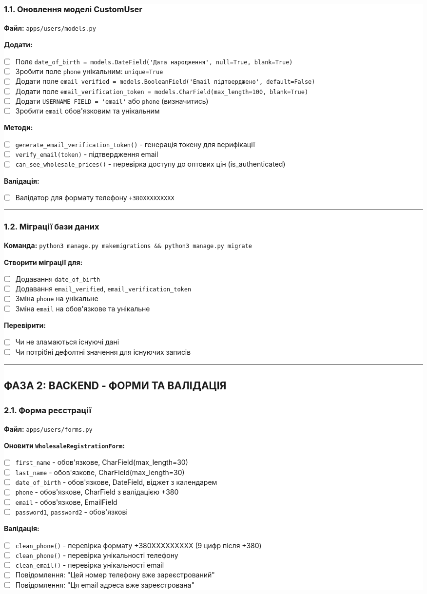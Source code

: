 ### 1.1. Оновлення моделі CustomUser
**Файл:** `apps/users/models.py`

**Додати:**
- [ ] Поле `date_of_birth = models.DateField('Дата народження', null=True, blank=True)`
- [ ] Зробити поле `phone` унікальним: `unique=True`
- [ ] Додати поле `email_verified = models.BooleanField('Email підтверджено', default=False)`
- [ ] Додати поле `email_verification_token = models.CharField(max_length=100, blank=True)`
- [ ] Додати `USERNAME_FIELD = 'email'` або `phone` (визначитись)
- [ ] Зробити `email` обов'язковим та унікальним

**Методи:**
- [ ] `generate_email_verification_token()` - генерація токену для верифікації
- [ ] `verify_email(token)` - підтвердження email
- [ ] `can_see_wholesale_prices()` - перевірка доступу до оптових цін (is_authenticated)

**Валідація:**
- [ ] Валідатор для формату телефону `+380XXXXXXXXX`

---

### 1.2. Міграції бази даних
**Команда:** `python3 manage.py makemigrations && python3 manage.py migrate`

**Створити міграції для:**
- [ ] Додавання `date_of_birth`
- [ ] Додавання `email_verified`, `email_verification_token`
- [ ] Зміна `phone` на унікальне
- [ ] Зміна `email` на обов'язкове та унікальне

**Перевірити:**
- [ ] Чи не зламаються існуючі дані
- [ ] Чи потрібні дефолтні значення для існуючих записів

---

## ФАЗА 2: BACKEND - ФОРМИ ТА ВАЛІДАЦІЯ

### 2.1. Форма реєстрації
**Файл:** `apps/users/forms.py`

**Оновити `WholesaleRegistrationForm`:**
- [ ] `first_name` - обов'язкове, CharField(max_length=30)
- [ ] `last_name` - обов'язкове, CharField(max_length=30)
- [ ] `date_of_birth` - обов'язкове, DateField, віджет з календарем
- [ ] `phone` - обов'язкове, CharField з валідацією +380
- [ ] `email` - обов'язкове, EmailField
- [ ] `password1`, `password2` - обов'язкові

**Валідація:**
- [ ] `clean_phone()` - перевірка формату +380XXXXXXXXX (9 цифр після +380)
- [ ] `clean_phone()` - перевірка унікальності телефону
- [ ] `clean_email()` - перевірка унікальності email
- [ ] Повідомлення: "Цей номер телефону вже зареєстрований"
- [ ] Повідомлення: "Ця email адреса вже зареєстрована"
